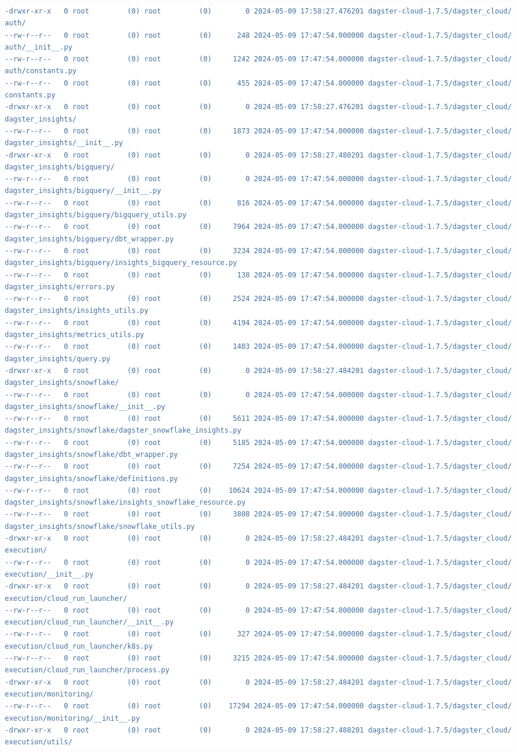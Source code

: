 ```diff
-drwxr-xr-x   0 root         (0) root         (0)        0 2024-05-09 17:58:27.476201 dagster-cloud-1.7.5/dagster_cloud/auth/
--rw-r--r--   0 root         (0) root         (0)      248 2024-05-09 17:47:54.000000 dagster-cloud-1.7.5/dagster_cloud/auth/__init__.py
--rw-r--r--   0 root         (0) root         (0)     1242 2024-05-09 17:47:54.000000 dagster-cloud-1.7.5/dagster_cloud/auth/constants.py
--rw-r--r--   0 root         (0) root         (0)      455 2024-05-09 17:47:54.000000 dagster-cloud-1.7.5/dagster_cloud/constants.py
-drwxr-xr-x   0 root         (0) root         (0)        0 2024-05-09 17:58:27.476201 dagster-cloud-1.7.5/dagster_cloud/dagster_insights/
--rw-r--r--   0 root         (0) root         (0)     1873 2024-05-09 17:47:54.000000 dagster-cloud-1.7.5/dagster_cloud/dagster_insights/__init__.py
-drwxr-xr-x   0 root         (0) root         (0)        0 2024-05-09 17:58:27.480201 dagster-cloud-1.7.5/dagster_cloud/dagster_insights/bigquery/
--rw-r--r--   0 root         (0) root         (0)        0 2024-05-09 17:47:54.000000 dagster-cloud-1.7.5/dagster_cloud/dagster_insights/bigquery/__init__.py
--rw-r--r--   0 root         (0) root         (0)      816 2024-05-09 17:47:54.000000 dagster-cloud-1.7.5/dagster_cloud/dagster_insights/bigquery/bigquery_utils.py
--rw-r--r--   0 root         (0) root         (0)     7964 2024-05-09 17:47:54.000000 dagster-cloud-1.7.5/dagster_cloud/dagster_insights/bigquery/dbt_wrapper.py
--rw-r--r--   0 root         (0) root         (0)     3234 2024-05-09 17:47:54.000000 dagster-cloud-1.7.5/dagster_cloud/dagster_insights/bigquery/insights_bigquery_resource.py
--rw-r--r--   0 root         (0) root         (0)      138 2024-05-09 17:47:54.000000 dagster-cloud-1.7.5/dagster_cloud/dagster_insights/errors.py
--rw-r--r--   0 root         (0) root         (0)     2524 2024-05-09 17:47:54.000000 dagster-cloud-1.7.5/dagster_cloud/dagster_insights/insights_utils.py
--rw-r--r--   0 root         (0) root         (0)     4194 2024-05-09 17:47:54.000000 dagster-cloud-1.7.5/dagster_cloud/dagster_insights/metrics_utils.py
--rw-r--r--   0 root         (0) root         (0)     1403 2024-05-09 17:47:54.000000 dagster-cloud-1.7.5/dagster_cloud/dagster_insights/query.py
-drwxr-xr-x   0 root         (0) root         (0)        0 2024-05-09 17:58:27.484201 dagster-cloud-1.7.5/dagster_cloud/dagster_insights/snowflake/
--rw-r--r--   0 root         (0) root         (0)        0 2024-05-09 17:47:54.000000 dagster-cloud-1.7.5/dagster_cloud/dagster_insights/snowflake/__init__.py
--rw-r--r--   0 root         (0) root         (0)     5611 2024-05-09 17:47:54.000000 dagster-cloud-1.7.5/dagster_cloud/dagster_insights/snowflake/dagster_snowflake_insights.py
--rw-r--r--   0 root         (0) root         (0)     5185 2024-05-09 17:47:54.000000 dagster-cloud-1.7.5/dagster_cloud/dagster_insights/snowflake/dbt_wrapper.py
--rw-r--r--   0 root         (0) root         (0)     7254 2024-05-09 17:47:54.000000 dagster-cloud-1.7.5/dagster_cloud/dagster_insights/snowflake/definitions.py
--rw-r--r--   0 root         (0) root         (0)    10624 2024-05-09 17:47:54.000000 dagster-cloud-1.7.5/dagster_cloud/dagster_insights/snowflake/insights_snowflake_resource.py
--rw-r--r--   0 root         (0) root         (0)     3808 2024-05-09 17:47:54.000000 dagster-cloud-1.7.5/dagster_cloud/dagster_insights/snowflake/snowflake_utils.py
-drwxr-xr-x   0 root         (0) root         (0)        0 2024-05-09 17:58:27.484201 dagster-cloud-1.7.5/dagster_cloud/execution/
--rw-r--r--   0 root         (0) root         (0)        0 2024-05-09 17:47:54.000000 dagster-cloud-1.7.5/dagster_cloud/execution/__init__.py
-drwxr-xr-x   0 root         (0) root         (0)        0 2024-05-09 17:58:27.484201 dagster-cloud-1.7.5/dagster_cloud/execution/cloud_run_launcher/
--rw-r--r--   0 root         (0) root         (0)        0 2024-05-09 17:47:54.000000 dagster-cloud-1.7.5/dagster_cloud/execution/cloud_run_launcher/__init__.py
--rw-r--r--   0 root         (0) root         (0)      327 2024-05-09 17:47:54.000000 dagster-cloud-1.7.5/dagster_cloud/execution/cloud_run_launcher/k8s.py
--rw-r--r--   0 root         (0) root         (0)     3215 2024-05-09 17:47:54.000000 dagster-cloud-1.7.5/dagster_cloud/execution/cloud_run_launcher/process.py
-drwxr-xr-x   0 root         (0) root         (0)        0 2024-05-09 17:58:27.484201 dagster-cloud-1.7.5/dagster_cloud/execution/monitoring/
--rw-r--r--   0 root         (0) root         (0)    17294 2024-05-09 17:47:54.000000 dagster-cloud-1.7.5/dagster_cloud/execution/monitoring/__init__.py
-drwxr-xr-x   0 root         (0) root         (0)        0 2024-05-09 17:58:27.488201 dagster-cloud-1.7.5/dagster_cloud/execution/utils/
```